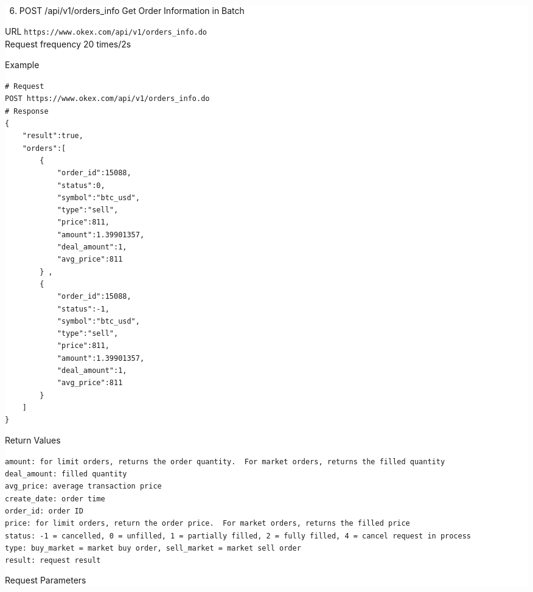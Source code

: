 6. POST /api/v1/orders_info    Get Order Information in Batch

URL `https://www.okex.com/api/v1/orders_info.do`   
	Request frequency 20 times/2s

Example	

```
# Request
POST https://www.okex.com/api/v1/orders_info.do
# Response
{
	"result":true,
	"orders":[
		{
			"order_id":15088,
			"status":0,
			"symbol":"btc_usd",
			"type":"sell",
			"price":811,
			"amount":1.39901357,
			"deal_amount":1,
			"avg_price":811
		} ,
		{
			"order_id":15088,
			"status":-1,
			"symbol":"btc_usd",
			"type":"sell",
			"price":811,
			"amount":1.39901357,
			"deal_amount":1,
			"avg_price":811
		}
	]
}
```

Return Values	

```
amount: for limit orders, returns the order quantity.  For market orders, returns the filled quantity
deal_amount: filled quantity
avg_price: average transaction price
create_date: order time
order_id: order ID
price: for limit orders, return the order price.  For market orders, returns the filled price
status: -1 = cancelled, 0 = unfilled, 1 = partially filled, 2 = fully filled, 4 = cancel request in process
type: buy_market = market buy order, sell_market = market sell order
result: request result
```

Request Parameters	
